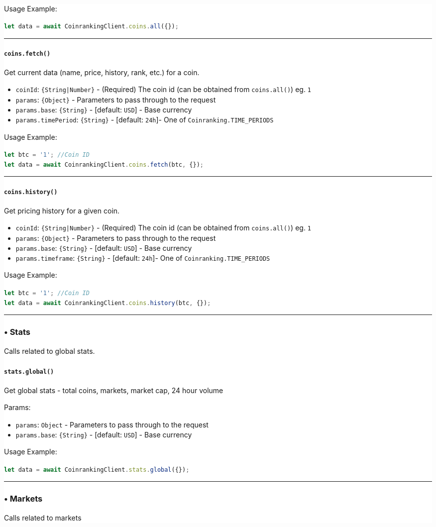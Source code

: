 
Usage Example:
```javascript
let data = await CoinrankingClient.coins.all({});
```

___
#### `coins.fetch()`
Get current data (name, price, history, rank, etc.) for a coin.

- `coinId`: `{String|Number}` - (Required) The coin id (can be obtained from `coins.all()`) eg. `1`
- `params`: `{Object}` - Parameters to pass through to the request
- `params.base`: `{String}` - [default: `USD`] - Base currency
- `params.timePeriod`: `{String}` - [default: `24h`]- One of `Coinranking.TIME_PERIODS`

Usage Example:
```javascript
let btc = '1'; //Coin ID
let data = await CoinrankingClient.coins.fetch(btc, {});
```

___
#### `coins.history()`
Get pricing history for a given coin.

- `coinId`: `{String|Number}` - (Required) The coin id (can be obtained from `coins.all()`) eg. `1`
- `params`: `{Object}` - Parameters to pass through to the request
- `params.base`: `{String}` - [default: `USD`] - Base currency
- `params.timeframe`: `{String}` - [default: `24h`]- One of `Coinranking.TIME_PERIODS`

Usage Example:
```javascript
let btc = '1'; //Coin ID
let data = await CoinrankingClient.coins.history(btc, {});
```

___
### • Stats
Calls related to global stats.


#### `stats.global()`
Get global stats - total coins, markets, market cap, 24 hour volume

Params:

- `params`: `Object` - Parameters to pass through to the request
- `params.base`: `{String}` - [default: `USD`] - Base currency

Usage Example:
```javascript
let data = await CoinrankingClient.stats.global({});
```

___
### • Markets
Calls related to markets
